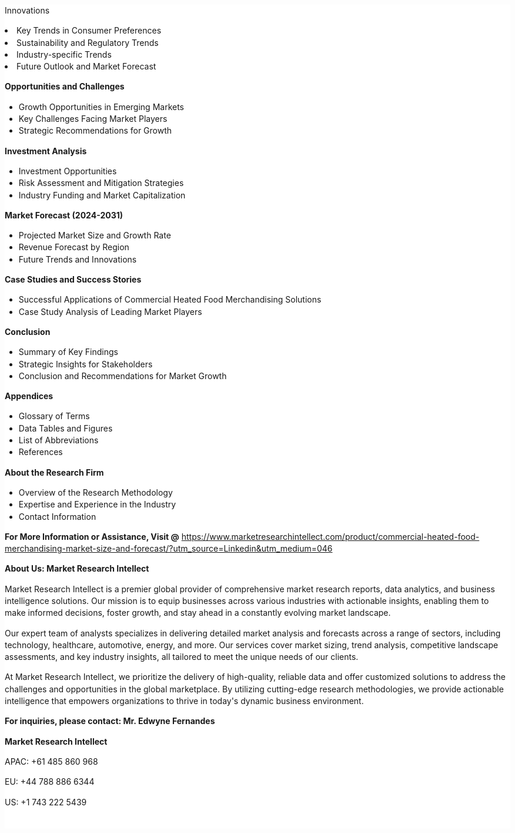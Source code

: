 Innovations</li><li>Key Trends in Consumer Preferences</li><li>Sustainability and Regulatory Trends</li><li>Industry-specific Trends</li><li>Future Outlook and Market Forecast</li></ul><p><strong>Opportunities and Challenges</strong></p><ul><li>Growth Opportunities in Emerging Markets</li><li>Key Challenges Facing Market Players</li><li>Strategic Recommendations for Growth</li></ul><p><strong>Investment Analysis</strong></p><ul><li>Investment Opportunities</li><li>Risk Assessment and Mitigation Strategies</li><li>Industry Funding and Market Capitalization</li></ul><p><strong>Market Forecast (2024-2031)</strong></p><ul><li>Projected Market Size and Growth Rate</li><li>Revenue Forecast by Region</li><li>Future Trends and Innovations</li></ul><p><strong>Case Studies and Success Stories</strong></p><ul><li>Successful Applications of Commercial Heated Food Merchandising Solutions</li><li>Case Study Analysis of Leading Market Players</li></ul><p><strong>Conclusion</strong></p><ul><li>Summary of Key Findings</li><li>Strategic Insights for Stakeholders</li><li>Conclusion and Recommendations for Market Growth</li></ul><p><strong>Appendices</strong></p><ul><li>Glossary of Terms</li><li>Data Tables and Figures</li><li>List of Abbreviations</li><li>References</li></ul><p><strong>About the Research Firm</strong></p><ul><li>Overview of the Research Methodology</li><li>Expertise and Experience in the Industry</li><li>Contact Information</li></ul></div><div class="article-main__content" data-test-id="publishing-text-block"><p><span class="font-[700]"><strong>For More Information or Assistance, Visit @</strong>&nbsp;<a href="https://www.marketresearchintellect.com/product/commercial-heated-food-merchandising-market-size-and-forecast/?utm_source=Linkedin&utm_medium=046">https://www.marketresearchintellect.com/product/commercial-heated-food-merchandising-market-size-and-forecast/?utm_source=Linkedin&utm_medium=046</a></span></p><p><strong>About Us: Market Research Intellect</strong></p><p>Market Research Intellect is a premier global provider of comprehensive market research reports, data analytics, and business intelligence solutions. Our mission is to equip businesses across various industries with actionable insights, enabling them to make informed decisions, foster growth, and stay ahead in a constantly evolving market landscape.</p><p>Our expert team of analysts specializes in delivering detailed market analysis and forecasts across a range of sectors, including technology, healthcare, automotive, energy, and more. Our services cover market sizing, trend analysis, competitive landscape assessments, and key industry insights, all tailored to meet the unique needs of our clients.</p><p>At Market Research Intellect, we prioritize the delivery of high-quality, reliable data and offer customized solutions to address the challenges and opportunities in the global marketplace. By utilizing cutting-edge research methodologies, we provide actionable intelligence that empowers organizations to thrive in today's dynamic business environment.</p><p><strong>For inquiries, please contact: Mr. Edwyne Fernandes</strong></p><p><strong>Market Research Intellect</strong></p><p>APAC: +61 485 860 968</p><p>EU: +44 788 886 6344</p><p>US: +1 743 222 5439</p></div><div class="article-main__content" data-test-id="publishing-text-block">&nbsp;</div>
